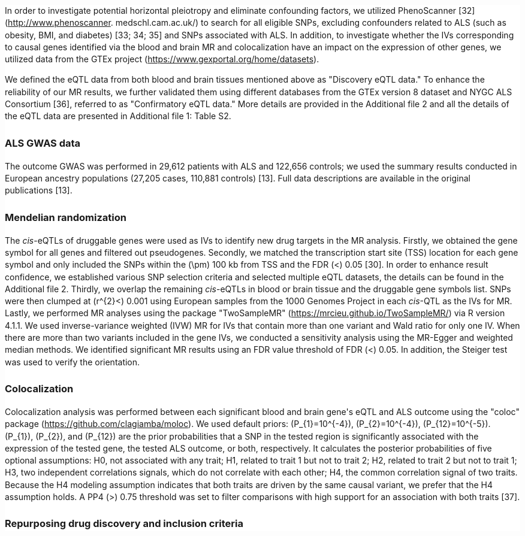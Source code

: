 In order to investigate potential horizontal pleiotropy and eliminate confounding factors, we utilized PhenoScanner [32] (http://www.phenoscanner. medschl.cam.ac.uk/) to search for all eligible SNPs, excluding confounders related to ALS (such as obesity, BMI, and diabetes) [33; 34; 35] and SNPs associated with ALS. In addition, to investigate whether the IVs corresponding to causal genes identified via the blood and brain MR and colocalization have an impact on the expression of other genes, we utilized data from the GTEx project (https://www.gexportal.org/home/datasets).

We defined the eQTL data from both blood and brain tissues mentioned above as "Discovery eQTL data." To enhance the reliability of our MR results, we further validated them using different databases from the GTEx version 8 dataset and NYGC ALS Consortium [36], referred to as "Confirmatory eQTL data." More details are provided in the Additional file 2 and all the details of the eQTL data are presented in Additional file 1: Table S2.

### ALS GWAS data

The outcome GWAS was performed in 29,612 patients with ALS and 122,656 controls; we used the summary results conducted in European ancestry populations (27,205 cases, 110,881 controls) [13]. Full data descriptions are available in the original publications [13].

### Mendelian randomization

The _cis_-eQTLs of druggable genes were used as IVs to identify new drug targets in the MR analysis. Firstly, we obtained the gene symbol for all genes and filtered out pseudogenes. Secondly, we matched the transcription start site (TSS) location for each gene symbol and only included the SNPs within the \(\pm\) 100 kb from TSS and the FDR \(<\) 0.05 [30]. In order to enhance result confidence, we established various SNP selection criteria and selected multiple eQTL datasets, the details can be found in the Additional file 2. Thirdly, we overlap the remaining _cis_-eQTLs in blood or brain tissue and the druggable gene symbols list. SNPs were then clumped at \(r^{2}<\) 0.001 using European samples from the 1000 Genomes Project in each _cis_-QTL as the IVs for MR. Lastly, we performed MR analyses using the package "TwoSampleMR" (https://mrcieu.github.io/TwoSampleMR/) via R version 4.1.1. We used inverse-variance weighted (IVW) MR for IVs that contain more than one variant and Wald ratio for only one IV. When there are more than two variants included in the gene IVs, we conducted a sensitivity analysis using the MR-Egger and weighted median methods. We identified significant MR results using an FDR value threshold of FDR \(<\) 0.05. In addition, the Steiger test was used to verify the orientation.

### Colocalization

Colocalization analysis was performed between each significant blood and brain gene's eQTL and ALS outcome using the "coloc" package (https://github.com/clagiamba/moloc). We used default priors: \(P_{1}=10^{-4}\), \(P_{2}=10^{-4}\), \(P_{12}=10^{-5}\). \(P_{1}\), \(P_{2}\), and \(P_{12}\) are the prior probabilities that a SNP in the tested region is significantly associated with the expression of the tested gene, the tested ALS outcome, or both, respectively. It calculates the posterior probabilities of five optional assumptions: H0, not associated with any trait; H1, related to trait 1 but not to trait 2; H2, related to trait 2 but not to trait 1; H3, two independent correlations signals, which do not correlate with each other; H4, the common correlation signal of two traits. Because the H4 modeling assumption indicates that both traits are driven by the same causal variant, we prefer that the H4 assumption holds. A PP4 \(>\) 0.75 threshold was set to filter comparisons with high support for an association with both traits [37].

### Repurposing drug discovery and inclusion criteria
